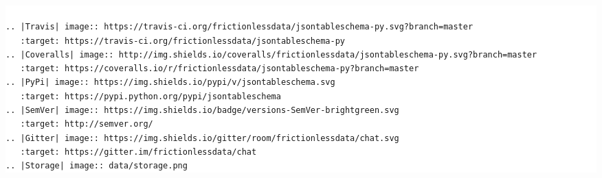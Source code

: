 ~~~~~~~~~~~~

.. |Travis| image:: https://travis-ci.org/frictionlessdata/jsontableschema-py.svg?branch=master
   :target: https://travis-ci.org/frictionlessdata/jsontableschema-py
.. |Coveralls| image:: http://img.shields.io/coveralls/frictionlessdata/jsontableschema-py.svg?branch=master
   :target: https://coveralls.io/r/frictionlessdata/jsontableschema-py?branch=master
.. |PyPi| image:: https://img.shields.io/pypi/v/jsontableschema.svg
   :target: https://pypi.python.org/pypi/jsontableschema
.. |SemVer| image:: https://img.shields.io/badge/versions-SemVer-brightgreen.svg
   :target: http://semver.org/
.. |Gitter| image:: https://img.shields.io/gitter/room/frictionlessdata/chat.svg
   :target: https://gitter.im/frictionlessdata/chat
.. |Storage| image:: data/storage.png
